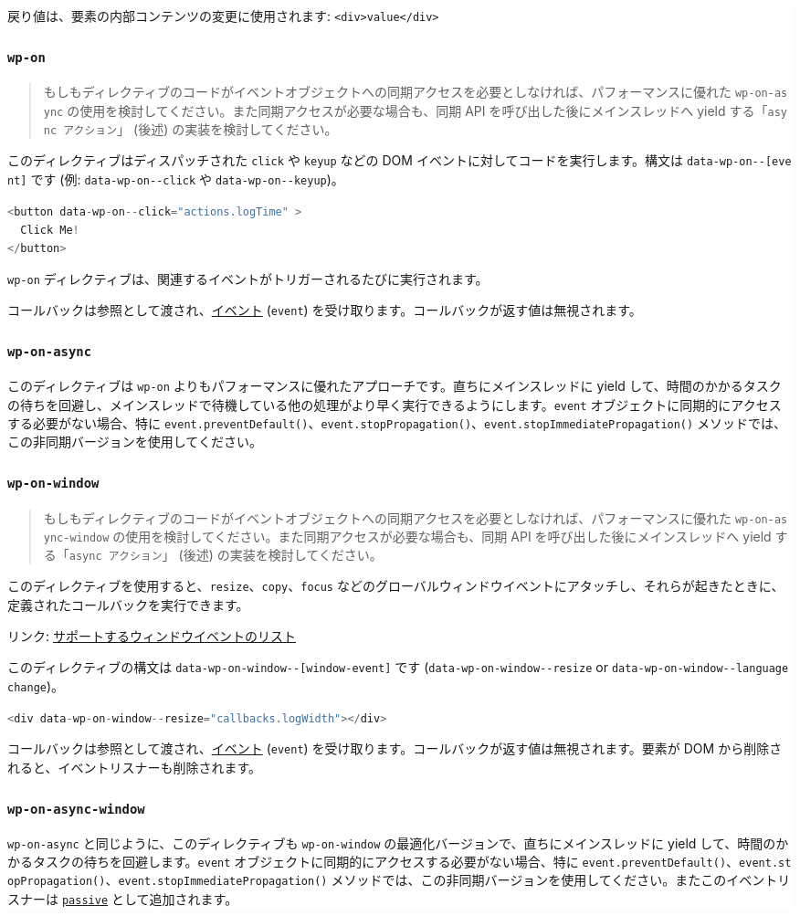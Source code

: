 
戻り値は、要素の内部コンテンツの変更に使用されます: `<div>value</div>`

### `wp-on`


> もしもディレクティブのコードがイベントオブジェクトへの同期アクセスを必要としなければ、パフォーマンスに優れた `wp-on-async` の使用を検討してください。また同期アクセスが必要な場合も、同期 API を呼び出した後にメインスレッドへ yield する「`async アクション`」 (後述) の実装を検討してください。


このディレクティブはディスパッチされた `click` や `keyup` などの DOM イベントに対してコードを実行します。構文は `data-wp-on--[event]` です (例: `data-wp-on--click` や `data-wp-on--keyup`)。

```php
<button data-wp-on--click="actions.logTime" >
  Click Me!
</button>
```



`wp-on` ディレクティブは、関連するイベントがトリガーされるたびに実行されます。


コールバックは参照として渡され、[イベント](https://developer.mozilla.org/en-US/docs/Web/API/Event) (`event`) を受け取ります。コールバックが返す値は無視されます。

### `wp-on-async`


このディレクティブは `wp-on` よりもパフォーマンスに優れたアプローチです。直ちにメインスレッドに yield して、時間のかかるタスクの待ちを回避し、メインスレッドで待機している他の処理がより早く実行できるようにします。`event` オブジェクトに同期的にアクセスする必要がない場合、特に `event.preventDefault()`、`event.stopPropagation()`、`event.stopImmediatePropagation()` メソッドでは、この非同期バージョンを使用してください。

### `wp-on-window`


> もしもディレクティブのコードがイベントオブジェクトへの同期アクセスを必要としなければ、パフォーマンスに優れた `wp-on-async-window` の使用を検討してください。また同期アクセスが必要な場合も、同期 API を呼び出した後にメインスレッドへ yield する「`async アクション`」 (後述) の実装を検討してください。


このディレクティブを使用すると、`resize`、`copy`、`focus` などのグローバルウィンドウイベントにアタッチし、それらが起きたときに、定義されたコールバックを実行できます。


リンク: [サポートするウィンドウイベントのリスト](https://developer.mozilla.org/en-US/docs/Web/API/Window#events)


このディレクティブの構文は `data-wp-on-window--[window-event]` です (`data-wp-on-window--resize` or `data-wp-on-window--languagechange`)。

```php
<div data-wp-on-window--resize="callbacks.logWidth"></div>
```



コールバックは参照として渡され、[イベント](https://developer.mozilla.org/en-US/docs/Web/API/Event) (`event`) を受け取ります。コールバックが返す値は無視されます。要素が DOM から削除されると、イベントリスナーも削除されます。

### `wp-on-async-window`


`wp-on-async` と同じように、このディレクティブも `wp-on-window` の最適化バージョンで、直ちにメインスレッドに yield して、時間のかかるタスクの待ちを回避します。`event` オブジェクトに同期的にアクセスする必要がない場合、特に `event.preventDefault()`、`event.stopPropagation()`、`event.stopImmediatePropagation()` メソッドでは、この非同期バージョンを使用してください。またこのイベントリスナーは [`passive`](https://developer.mozilla.org/en-US/docs/Web/API/EventTarget/addEventListener#passive) として追加されます。
